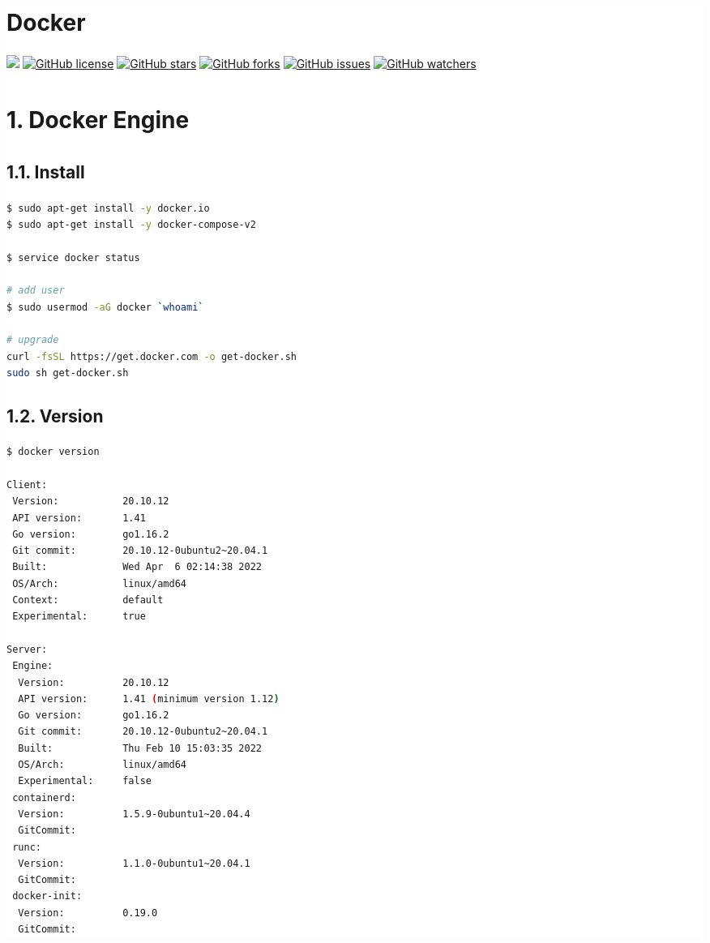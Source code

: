# Docker
[![](https://img.shields.io/badge/Powered%20by-lankahsu%20-brightgreen.svg)](https://github.com/lankahsu520/HelperX)
[![GitHub license][license-image]][license-url]
[![GitHub stars][stars-image]][stars-url]
[![GitHub forks][forks-image]][forks-url]
[![GitHub issues][issues-image]][issues-image]
[![GitHub watchers][watchers-image]][watchers-image]

[license-image]: https://img.shields.io/github/license/lankahsu520/HelperX.svg
[license-url]: https://github.com/lankahsu520/HelperX/blob/master/LICENSE
[stars-image]: https://img.shields.io/github/stars/lankahsu520/HelperX.svg
[stars-url]: https://github.com/lankahsu520/HelperX/stargazers
[forks-image]: https://img.shields.io/github/forks/lankahsu520/HelperX.svg
[forks-url]: https://github.com/lankahsu520/HelperX/network
[issues-image]: https://img.shields.io/github/issues/lankahsu520/HelperX.svg
[issues-url]: https://github.com/lankahsu520/HelperX/issues
[watchers-image]: https://img.shields.io/github/watchers/lankahsu520/HelperX.svg
[watchers-url]: https://github.com/lankahsu520/HelperX/watchers

# 1. Docker Engine

## 1.1. Install 

```bash
$ sudo apt-get install -y docker.io
$ sudo apt-get install -y docker-compose-v2

$ service docker status

# add user
$ sudo usermod -aG docker `whoami`

# upgrade
curl -fsSL https://get.docker.com -o get-docker.sh
sudo sh get-docker.sh
```
## 1.2. Version

```bash
$ docker version

Client:
 Version:           20.10.12
 API version:       1.41
 Go version:        go1.16.2
 Git commit:        20.10.12-0ubuntu2~20.04.1
 Built:             Wed Apr  6 02:14:38 2022
 OS/Arch:           linux/amd64
 Context:           default
 Experimental:      true

Server:
 Engine:
  Version:          20.10.12
  API version:      1.41 (minimum version 1.12)
  Go version:       go1.16.2
  Git commit:       20.10.12-0ubuntu2~20.04.1
  Built:            Thu Feb 10 15:03:35 2022
  OS/Arch:          linux/amd64
  Experimental:     false
 containerd:
  Version:          1.5.9-0ubuntu1~20.04.4
  GitCommit:
 runc:
  Version:          1.1.0-0ubuntu1~20.04.1
  GitCommit:
 docker-init:
  Version:          0.19.0
  GitCommit:

```